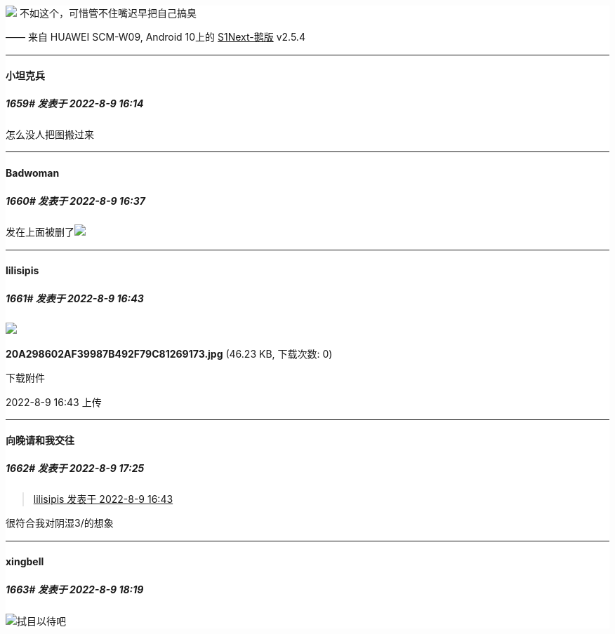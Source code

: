 <img src="https://p.sda1.dev/6/f2231f8a084255d434dcb7415b2c2112/1660030231810.jpg" referrerpolicy="no-referrer">
不如这个，可惜管不住嘴迟早把自己搞臭

—— 来自 HUAWEI SCM-W09, Android 10上的 [S1Next-鹅版](https://github.com/ykrank/S1-Next/releases) v2.5.4



*****

####  小坦克兵  
##### 1659#       发表于 2022-8-9 16:14

怎么没人把图搬过来



*****

####  Badwoman  
##### 1660#       发表于 2022-8-9 16:37

发在上面被删了<img src="https://static.saraba1st.com/image/smiley/face2017/190.png" referrerpolicy="no-referrer">



*****

####  lilisipis  
##### 1661#       发表于 2022-8-9 16:43

<img src="https://img.saraba1st.com/forum/202208/09/164309rsrdnrc2ctxvx6ss.jpg" referrerpolicy="no-referrer">

<strong>20A298602AF39987B492F79C81269173.jpg</strong> (46.23 KB, 下载次数: 0)

下载附件

2022-8-9 16:43 上传



*****

####  向晚请和我交往  
##### 1662#       发表于 2022-8-9 17:25

<blockquote><a href="httphttps://bbs.saraba1st.com/2b/forum.php?mod=redirect&amp;goto=findpost&amp;pid=56992116&amp;ptid=2068895" target="_blank">lilisipis 发表于 2022-8-9 16:43</a>
</blockquote>
很符合我对阴湿3/的想象



*****

####  xingbell  
##### 1663#       发表于 2022-8-9 18:19

<img src="https://p.sda1.dev/6/4b32ec7ca78c7fc063fc2367fd4ca6d3/D7A760AB4D65AFB5A45A568223392D3F.jpg" referrerpolicy="no-referrer">拭目以待吧
